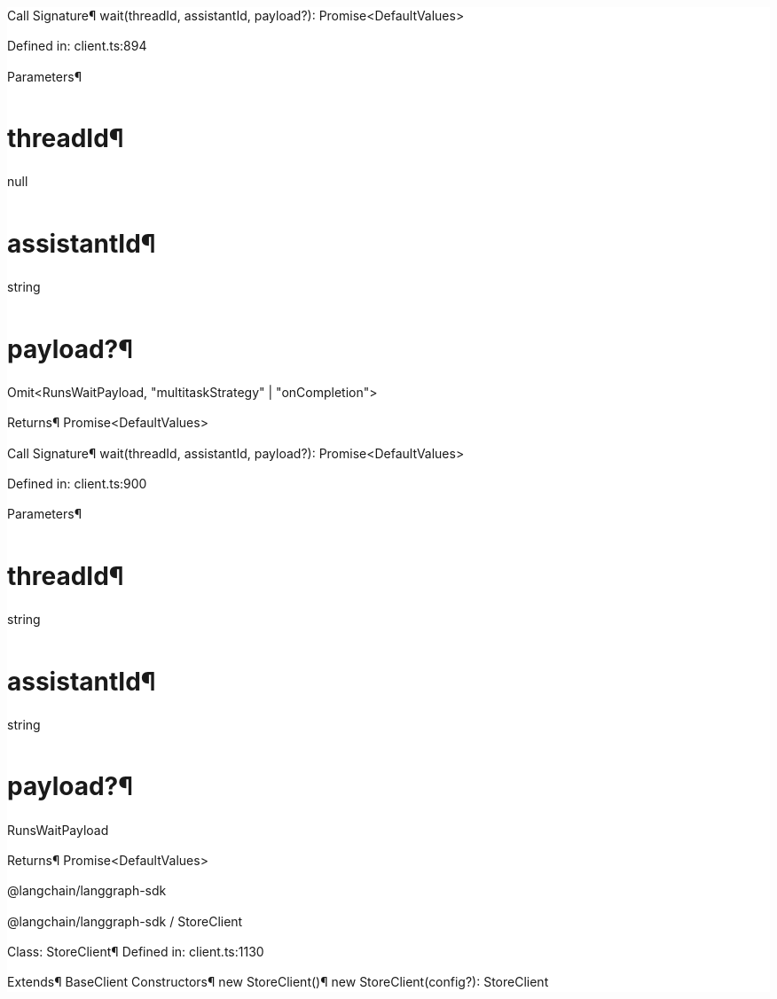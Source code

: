 Call Signature¶
wait(threadId, assistantId, payload?): Promise\<DefaultValues>

Defined in: client.ts:894

Parameters¶
# threadId¶
null

# assistantId¶
string

# payload?¶
Omit\<RunsWaitPayload, "multitaskStrategy" | "onCompletion">

Returns¶
Promise\<DefaultValues>

Call Signature¶
wait(threadId, assistantId, payload?): Promise\<DefaultValues>

Defined in: client.ts:900

Parameters¶
# threadId¶
string

# assistantId¶
string

# payload?¶
RunsWaitPayload

Returns¶
Promise\<DefaultValues>


@langchain/langgraph-sdk

@langchain/langgraph-sdk / StoreClient

Class: StoreClient¶
Defined in: client.ts:1130

Extends¶
BaseClient
Constructors¶
new StoreClient()¶
new StoreClient(config?): StoreClient
